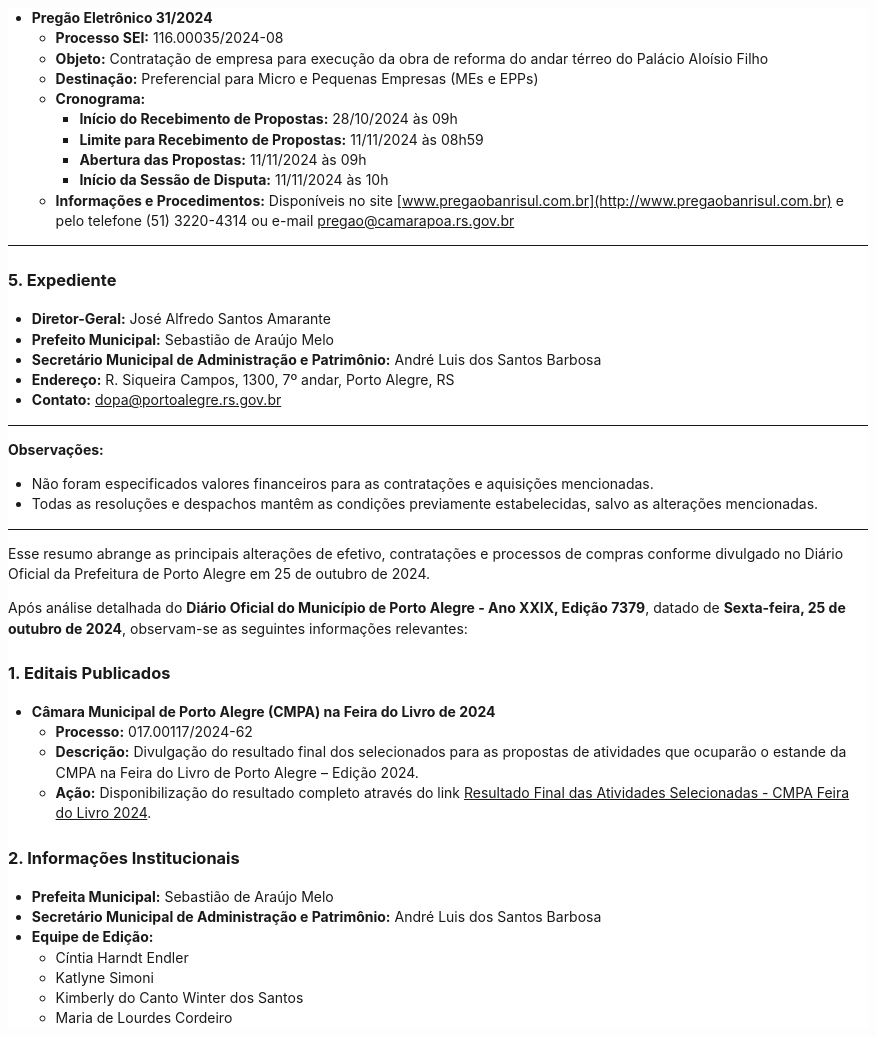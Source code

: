 - **Pregão Eletrônico 31/2024**
  - **Processo SEI:** 116.00035/2024-08
  - **Objeto:** Contratação de empresa para execução da obra de reforma do andar térreo do Palácio Aloísio Filho
  - **Destinação:** Preferencial para Micro e Pequenas Empresas (MEs e EPPs)
  - **Cronograma:**
    - **Início do Recebimento de Propostas:** 28/10/2024 às 09h
    - **Limite para Recebimento de Propostas:** 11/11/2024 às 08h59
    - **Abertura das Propostas:** 11/11/2024 às 09h
    - **Início da Sessão de Disputa:** 11/11/2024 às 10h
  - **Informações e Procedimentos:** Disponíveis no site [www.pregaobanrisul.com.br](http://www.pregaobanrisul.com.br) e pelo telefone (51) 3220-4314 ou e-mail pregao@camarapoa.rs.gov.br

---

### **5. Expediente**

- **Diretor-Geral:** José Alfredo Santos Amarante
- **Prefeito Municipal:** Sebastião de Araújo Melo
- **Secretário Municipal de Administração e Patrimônio:** André Luis dos Santos Barbosa
- **Endereço:** R. Siqueira Campos, 1300, 7º andar, Porto Alegre, RS
- **Contato:** dopa@portoalegre.rs.gov.br

---

**Observações:**
- Não foram especificados valores financeiros para as contratações e aquisições mencionadas.
- Todas as resoluções e despachos mantêm as condições previamente estabelecidas, salvo as alterações mencionadas.

---

Esse resumo abrange as principais alterações de efetivo, contratações e processos de compras conforme divulgado no Diário Oficial da Prefeitura de Porto Alegre em 25 de outubro de 2024.

Após análise detalhada do **Diário Oficial do Município de Porto Alegre - Ano XXIX, Edição 7379**, datado de **Sexta-feira, 25 de outubro de 2024**, observam-se as seguintes informações relevantes:

### **1. Editais Publicados**
- **Câmara Municipal de Porto Alegre (CMPA) na Feira do Livro de 2024**
  - **Processo:** 017.00117/2024-62
  - **Descrição:** Divulgação do resultado final dos selecionados para as propostas de atividades que ocuparão o estande da CMPA na Feira do Livro de Porto Alegre – Edição 2024.
  - **Ação:** Disponibilização do resultado completo através do link [Resultado Final das Atividades Selecionadas - CMPA Feira do Livro 2024](http://www.portoalegre.rs.gov.br/dopa/).
  
### **2. Informações Institucionais**
- **Prefeita Municipal:** Sebastião de Araújo Melo
- **Secretário Municipal de Administração e Patrimônio:** André Luis dos Santos Barbosa
- **Equipe de Edição:** 
  - Cíntia Harndt Endler
  - Katlyne Simoni
  - Kimberly do Canto Winter dos Santos
  - Maria de Lourdes Cordeiro
